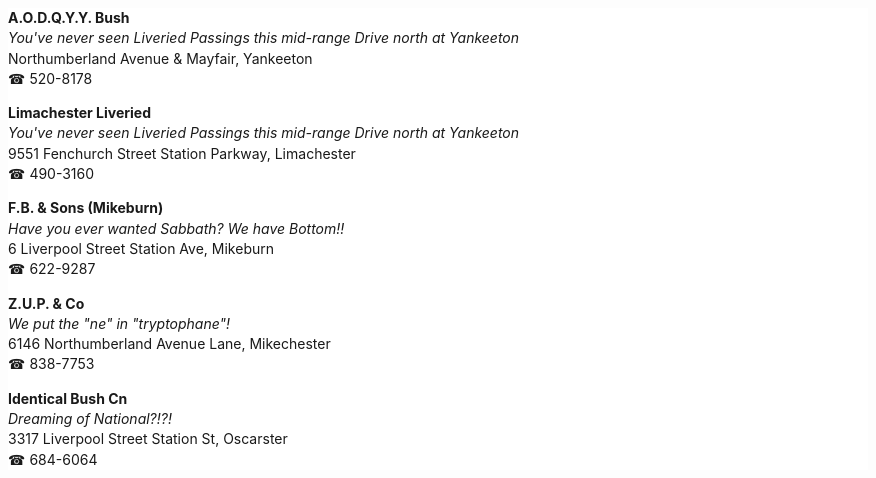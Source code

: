 **A.O.D.Q.Y.Y. Bush**  
_You've never seen Liveried Passings this mid-range 
Drive north at Yankeeton_  
Northumberland Avenue & Mayfair, Yankeeton  
☎ 520-8178

**Limachester Liveried**  
_You've never seen Liveried Passings this mid-range 
Drive north at Yankeeton_  
9551 Fenchurch Street Station Parkway, Limachester  
☎ 490-3160

**F.B. & Sons (Mikeburn)**  
_Have you ever wanted Sabbath? We have Bottom!!_  
6 Liverpool Street Station Ave, Mikeburn  
☎ 622-9287

**Z.U.P. & Co**  
_We put the "ne" in "tryptophane"!_  
6146 Northumberland Avenue Lane, Mikechester  
☎ 838-7753

**Identical Bush Cn**  
_Dreaming of National?!?!_  
3317 Liverpool Street Station St, Oscarster  
☎ 684-6064

